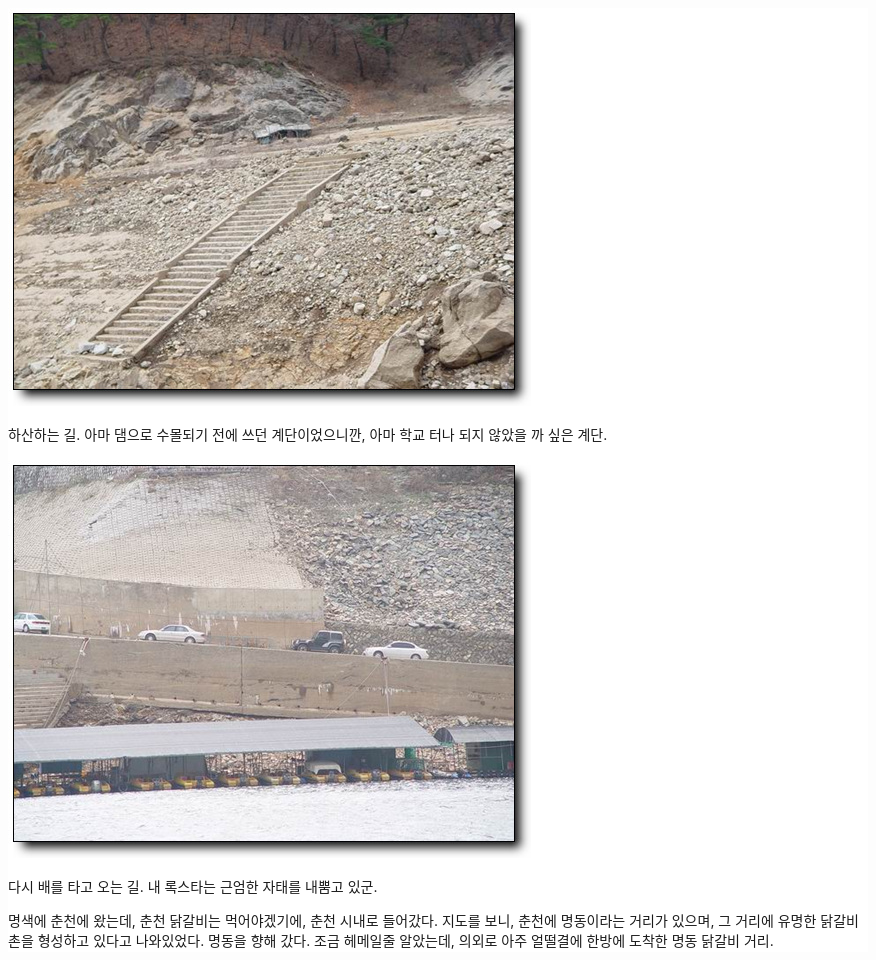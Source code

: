 ![](../pds/200902/04/80/a0109780_4989796248a2d.jpg)

하산하는 길. 아마 댐으로 수몰되기 전에 쓰던 계단이었으니깐, 아마 학교 터나 되지 않았을 까 싶은 계단.

![](../pds/200902/04/80/a0109780_498979625954b.jpg)

다시 배를 타고 오는 길. 내 록스타는 근엄한 자태를 내뿜고 있군.

명색에 춘천에 왔는데, 춘천 닭갈비는 먹어야겠기에, 춘천 시내로 들어갔다. 지도를 보니, 춘천에 명동이라는 거리가 있으며, 그 거리에 유명한 닭갈비 촌을 형성하고 있다고 나와있었다. 명동을 향해 갔다. 조금 헤메일줄 알았는데, 의외로 아주 얼떨결에 한방에 도착한 명동 닭갈비 거리.

